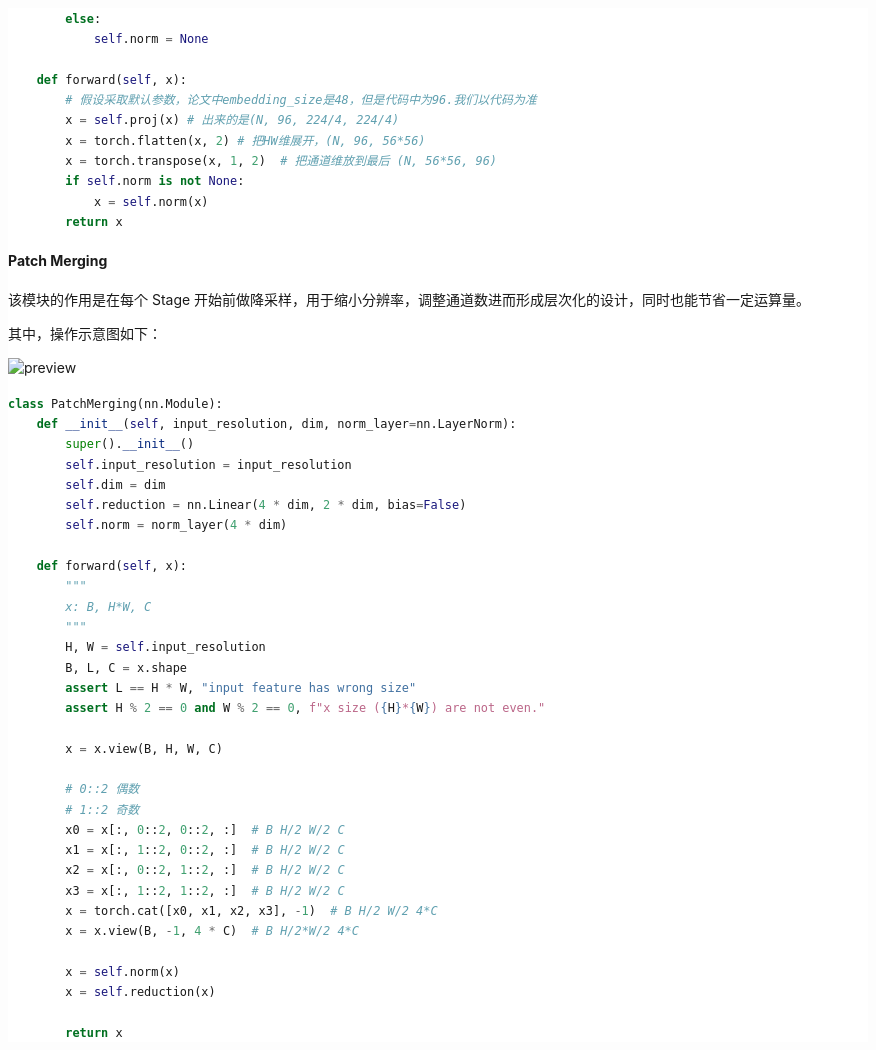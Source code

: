```python
        else:
            self.norm = None

    def forward(self, x):
        # 假设采取默认参数，论文中embedding_size是48，但是代码中为96.我们以代码为准
        x = self.proj(x) # 出来的是(N, 96, 224/4, 224/4) 
        x = torch.flatten(x, 2) # 把HW维展开，(N, 96, 56*56)
        x = torch.transpose(x, 1, 2)  # 把通道维放到最后 (N, 56*56, 96)
        if self.norm is not None:
            x = self.norm(x)
        return x
```

#### Patch Merging

该模块的作用是在每个 Stage 开始前做降采样，用于缩小分辨率，调整通道数进而形成层次化的设计，同时也能节省一定运算量。

其中，操作示意图如下：

![preview](https://pic2.zhimg.com/v2-e62428c0dec724aa8e30c27c49c29131_r.jpg)

```python
class PatchMerging(nn.Module):
    def __init__(self, input_resolution, dim, norm_layer=nn.LayerNorm):
        super().__init__()
        self.input_resolution = input_resolution
        self.dim = dim
        self.reduction = nn.Linear(4 * dim, 2 * dim, bias=False)
        self.norm = norm_layer(4 * dim)

    def forward(self, x):
        """
        x: B, H*W, C
        """
        H, W = self.input_resolution
        B, L, C = x.shape
        assert L == H * W, "input feature has wrong size"
        assert H % 2 == 0 and W % 2 == 0, f"x size ({H}*{W}) are not even."

        x = x.view(B, H, W, C)
		
        # 0::2 偶数
        # 1::2 奇数
        x0 = x[:, 0::2, 0::2, :]  # B H/2 W/2 C
        x1 = x[:, 1::2, 0::2, :]  # B H/2 W/2 C
        x2 = x[:, 0::2, 1::2, :]  # B H/2 W/2 C
        x3 = x[:, 1::2, 1::2, :]  # B H/2 W/2 C
        x = torch.cat([x0, x1, x2, x3], -1)  # B H/2 W/2 4*C
        x = x.view(B, -1, 4 * C)  # B H/2*W/2 4*C

        x = self.norm(x)
        x = self.reduction(x)

        return x
```
